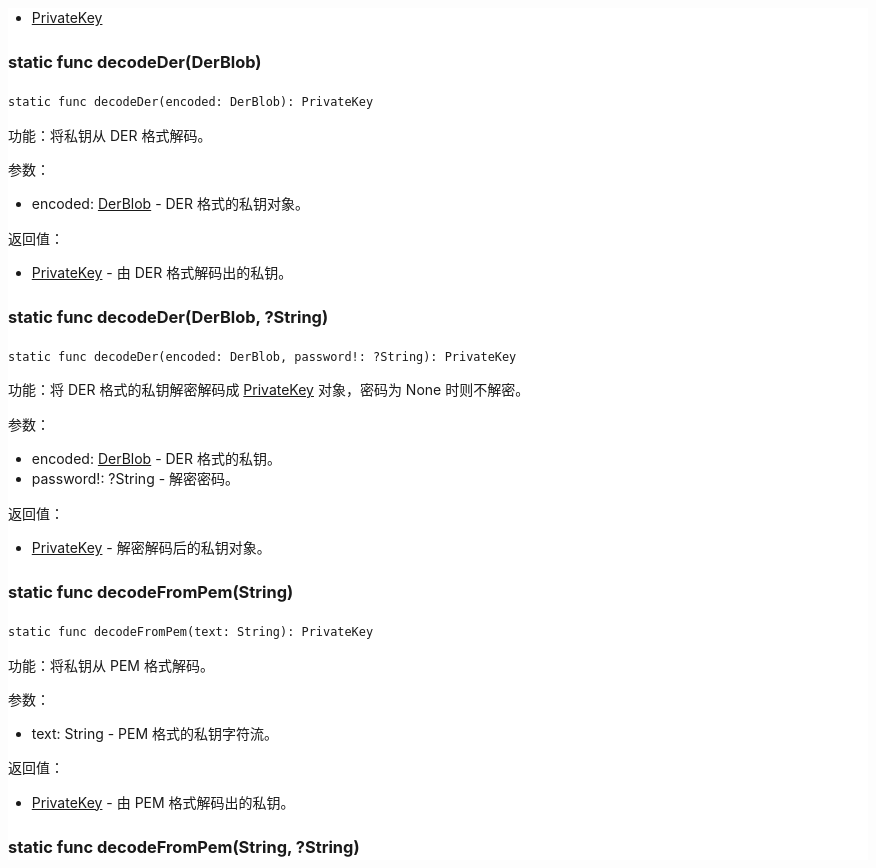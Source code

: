 - [PrivateKey](../../common/crypto_common_package_api/crypto_common_package_interfaces.md#interface-privatekey)

### static func decodeDer(DerBlob)

```cangjie
static func decodeDer(encoded: DerBlob): PrivateKey
```

功能：将私钥从 DER 格式解码。

参数：

- encoded: [DerBlob](../../common/crypto_common_package_api/crypto_common_package_structs.md#struct-derblob) - DER 格式的私钥对象。

返回值：

- [PrivateKey](../../common/crypto_common_package_api/crypto_common_package_interfaces.md#interface-privatekey) - 由 DER 格式解码出的私钥。

### static func decodeDer(DerBlob, ?String)

```cangjie
static func decodeDer(encoded: DerBlob, password!: ?String): PrivateKey
```

功能：将 DER 格式的私钥解密解码成 [PrivateKey](../../common/crypto_common_package_api/crypto_common_package_interfaces.md#interface-privatekey) 对象，密码为 None 时则不解密。

参数：

- encoded: [DerBlob](../../common/crypto_common_package_api/crypto_common_package_structs.md#struct-derblob) - DER 格式的私钥。
- password!: ?String - 解密密码。

返回值：

- [PrivateKey](../../common/crypto_common_package_api/crypto_common_package_interfaces.md#interface-privatekey) - 解密解码后的私钥对象。

### static func decodeFromPem(String)

```cangjie
static func decodeFromPem(text: String): PrivateKey
```

功能：将私钥从 PEM 格式解码。

参数：

- text: String - PEM 格式的私钥字符流。

返回值：

- [PrivateKey](../../common/crypto_common_package_api/crypto_common_package_interfaces.md#interface-privatekey) - 由 PEM 格式解码出的私钥。

### static func decodeFromPem(String, ?String)
